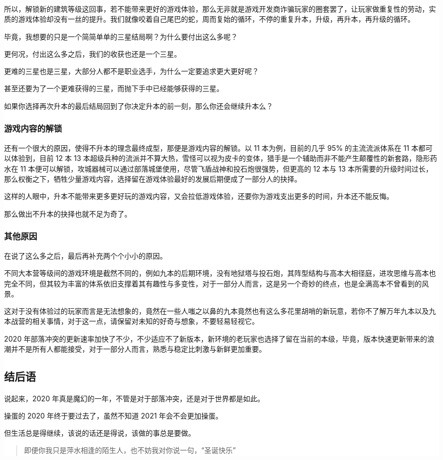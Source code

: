 所以，解锁新的建筑等级这回事，若不能带来更好的游戏体验，那么无非就是游戏开发商诈骗玩家的圈套罢了，让玩家做重复性的劳动，实质的游戏体验却没有一丝的提升。我们就像咬着自己尾巴的蛇，周而复始的循环，不停的重复升本，升级，再升本，再升级的循环。

毕竟，我想要的只是一个简简单单的三星结局啊？为什么要付出这么多呢？

更何况，付出这么多之后，我们的收获也还是一个三星。

更难的三星也是三星，大部分人都不是职业选手，为什么一定要追求更大更好呢？

甚至还要为了一个更难获得的三星，而抛下手中已经能够获得的三星。

如果你选择再次升本的最后结局回到了你决定升本的前一刻，那么你还会继续升本么？

### 游戏内容的解锁

还有一个很大的原因，使得不升本的理念最终成型，那便是游戏内容的解锁。以 11 本为例，目前的几乎 95% 的主流流派体系在 11 本都可以体验到，目前 12 本 13 本超级兵种的流派并不算大热，雪怪可以视为皮卡的变体，猎手是一个辅助而非不能产生颠覆性的新套路，隐形药水在 11 本便可以解锁，攻城器械可以通过部落城堡使用，尽管飞盾战神和投石炮很强势，但更高的 12 本与 13 本所需要的升级时间过长，那么权衡之下，牺牲少量游戏内容，选择留在游戏体验最好的发展后期便成了一部分人的抉择。

这样的人眼中，升本不能带来更多更好玩的游戏内容，又会拉低游戏体验，还要你为游戏支出更多的时间，升本还不能反悔。

那么做出不升本的抉择也就不足为奇了。

### 其他原因

在说了这么多之后，最后再补充两个个小小的原因。

不同大本营等级间的游戏环境是截然不同的，例如九本的后期环境，没有地狱塔与投石炮，其阵型结构与高本大相径庭，进攻思维与高本也完全不同，但其较为丰富的体系依旧支撑着其有趣性与多变性，对于一部分人而言，这是另一个奇妙的终点，也是全满高本不曾看到的风景。

这对于没有体验过的玩家而言是无法想象的，竟然在一些人嗤之以鼻的九本竟然也有这么多花里胡哨的新玩意，若你不了解万年九本以及九本战营的相关事情，对于这一点，请保留对未知的好奇与想象，不要轻易轻视它。

2020 年部落冲突的更新速率加快了不少，不少适应不了新版本，新环境的老玩家也选择了留在当前的本级，毕竟，版本快速更新带来的浪潮并不是所有人都能接受，对于一部分人而言，熟悉与稳定比刺激与新鲜更加重要。

## 结后语

说起来，2020 年真是魔幻的一年，不管是对于部落冲突，还是对于世界都是如此。

操蛋的 2020 年终于要过去了，虽然不知道 2021 年会不会更加操蛋。

但生活总是得继续，该说的话还是得说，该做的事总是要做。

> 即便你我只是萍水相逢的陌生人，也不妨我对你说一句，“圣诞快乐”